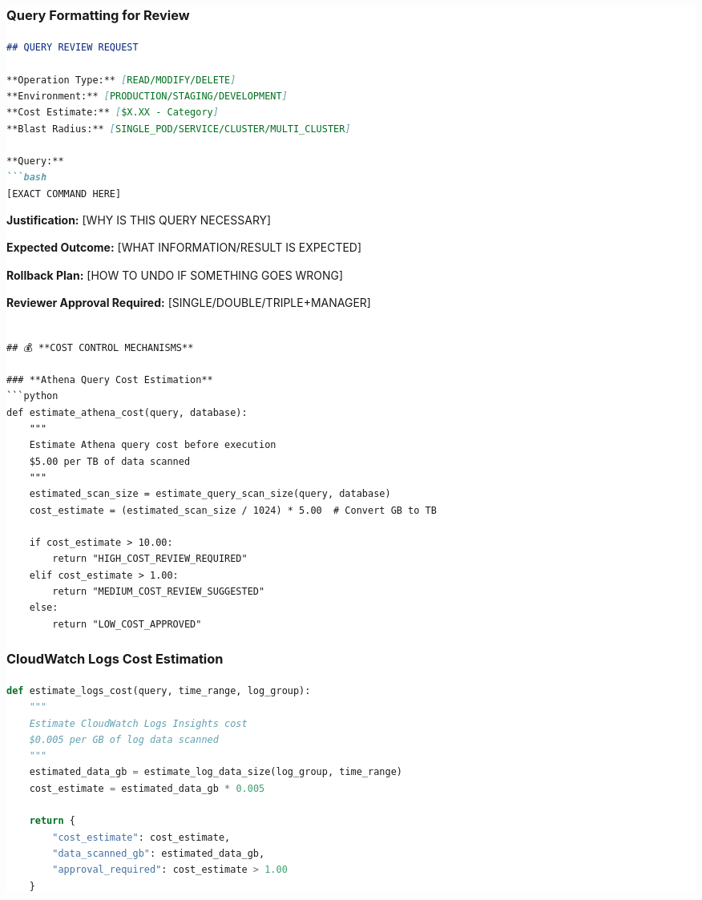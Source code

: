 ```markdown
```

### **Query Formatting for Review**
```markdown
## QUERY REVIEW REQUEST

**Operation Type:** [READ/MODIFY/DELETE]
**Environment:** [PRODUCTION/STAGING/DEVELOPMENT]
**Cost Estimate:** [$X.XX - Category]
**Blast Radius:** [SINGLE_POD/SERVICE/CLUSTER/MULTI_CLUSTER]

**Query:**
```bash
[EXACT COMMAND HERE]
```

**Justification:**
[WHY IS THIS QUERY NECESSARY]

**Expected Outcome:**
[WHAT INFORMATION/RESULT IS EXPECTED]

**Rollback Plan:**
[HOW TO UNDO IF SOMETHING GOES WRONG]

**Reviewer Approval Required:** [SINGLE/DOUBLE/TRIPLE+MANAGER]
```

## 💰 **COST CONTROL MECHANISMS**

### **Athena Query Cost Estimation**
```python
def estimate_athena_cost(query, database):
    """
    Estimate Athena query cost before execution
    $5.00 per TB of data scanned
    """
    estimated_scan_size = estimate_query_scan_size(query, database)
    cost_estimate = (estimated_scan_size / 1024) * 5.00  # Convert GB to TB
    
    if cost_estimate > 10.00:
        return "HIGH_COST_REVIEW_REQUIRED"
    elif cost_estimate > 1.00:
        return "MEDIUM_COST_REVIEW_SUGGESTED"
    else:
        return "LOW_COST_APPROVED"
```

### **CloudWatch Logs Cost Estimation**
```python
def estimate_logs_cost(query, time_range, log_group):
    """
    Estimate CloudWatch Logs Insights cost
    $0.005 per GB of log data scanned
    """
    estimated_data_gb = estimate_log_data_size(log_group, time_range)
    cost_estimate = estimated_data_gb * 0.005
    
    return {
        "cost_estimate": cost_estimate,
        "data_scanned_gb": estimated_data_gb,
        "approval_required": cost_estimate > 1.00
    }
```
